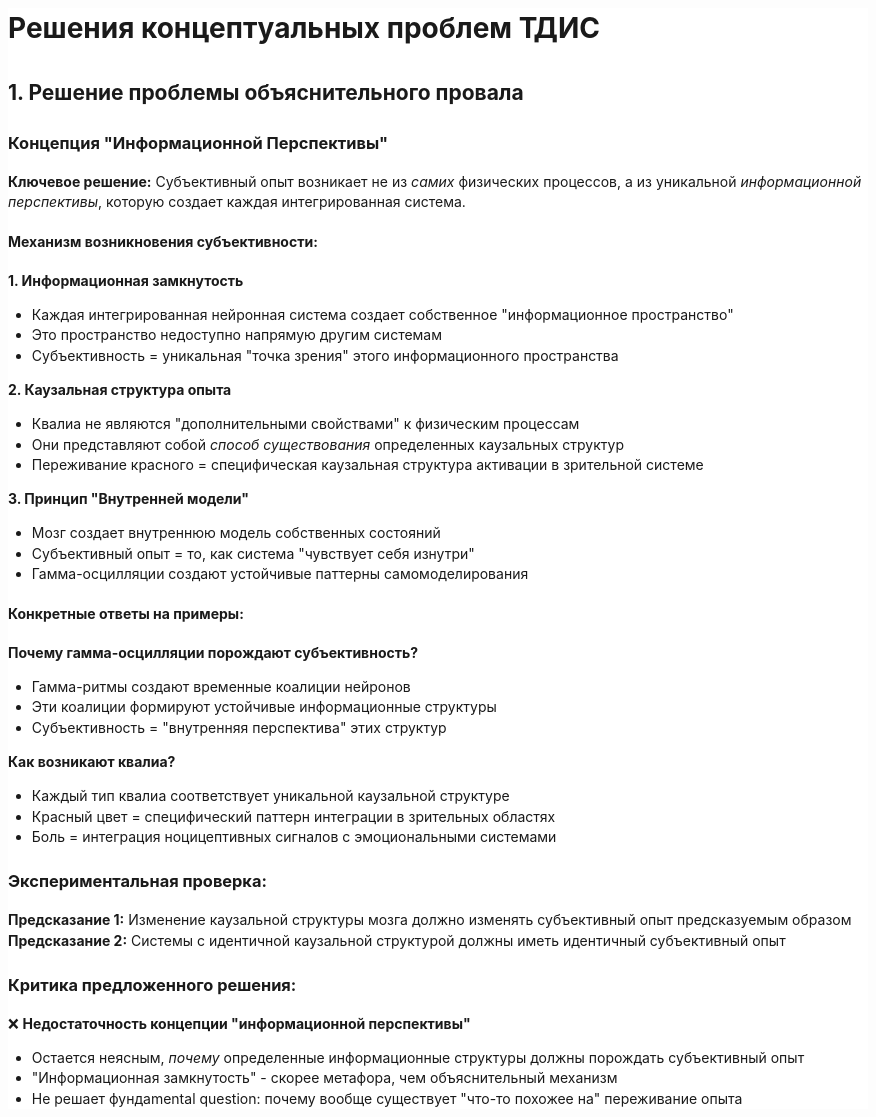 # Решения концептуальных проблем ТДИС

## 1. Решение проблемы объяснительного провала

### Концепция "Информационной Перспективы"

**Ключевое решение:** Субъективный опыт возникает не из *самих* физических процессов, а из уникальной *информационной перспективы*, которую создает каждая интегрированная система.

#### Механизм возникновения субъективности:

**1. Информационная замкнутость**
- Каждая интегрированная нейронная система создает собственное "информационное пространство"
- Это пространство недоступно напрямую другим системам
- Субъективность = уникальная "точка зрения" этого информационного пространства

**2. Каузальная структура опыта**
- Квалиа не являются "дополнительными свойствами" к физическим процессам
- Они представляют собой *способ существования* определенных каузальных структур
- Переживание красного = специфическая каузальная структура активации в зрительной системе

**3. Принцип "Внутренней модели"**
- Мозг создает внутреннюю модель собственных состояний
- Субъективный опыт = то, как система "чувствует себя изнутри"
- Гамма-осцилляции создают устойчивые паттерны самомоделирования

#### Конкретные ответы на примеры:

**Почему гамма-осцилляции порождают субъективность?**
- Гамма-ритмы создают временные коалиции нейронов
- Эти коалиции формируют устойчивые информационные структуры
- Субъективность = "внутренняя перспектива" этих структур

**Как возникают квалиа?**
- Каждый тип квалиа соответствует уникальной каузальной структуре
- Красный цвет = специфический паттерн интеграции в зрительных областях
- Боль = интеграция ноцицептивных сигналов с эмоциональными системами

### Экспериментальная проверка:

**Предсказание 1:** Изменение каузальной структуры мозга должно изменять субъективный опыт предсказуемым образом
**Предсказание 2:** Системы с идентичной каузальной структурой должны иметь идентичный субъективный опыт


### Критика предложенного решения:

❌ **Недостаточность концепции "информационной перспективы"**

- Остается неясным, *почему* определенные информационные структуры должны порождать субъективный опыт
- "Информационная замкнутость" - скорее метафора, чем объяснительный механизм
- Не решает фундamental question: почему вообще существует "что-то похожее на" переживание опыта
